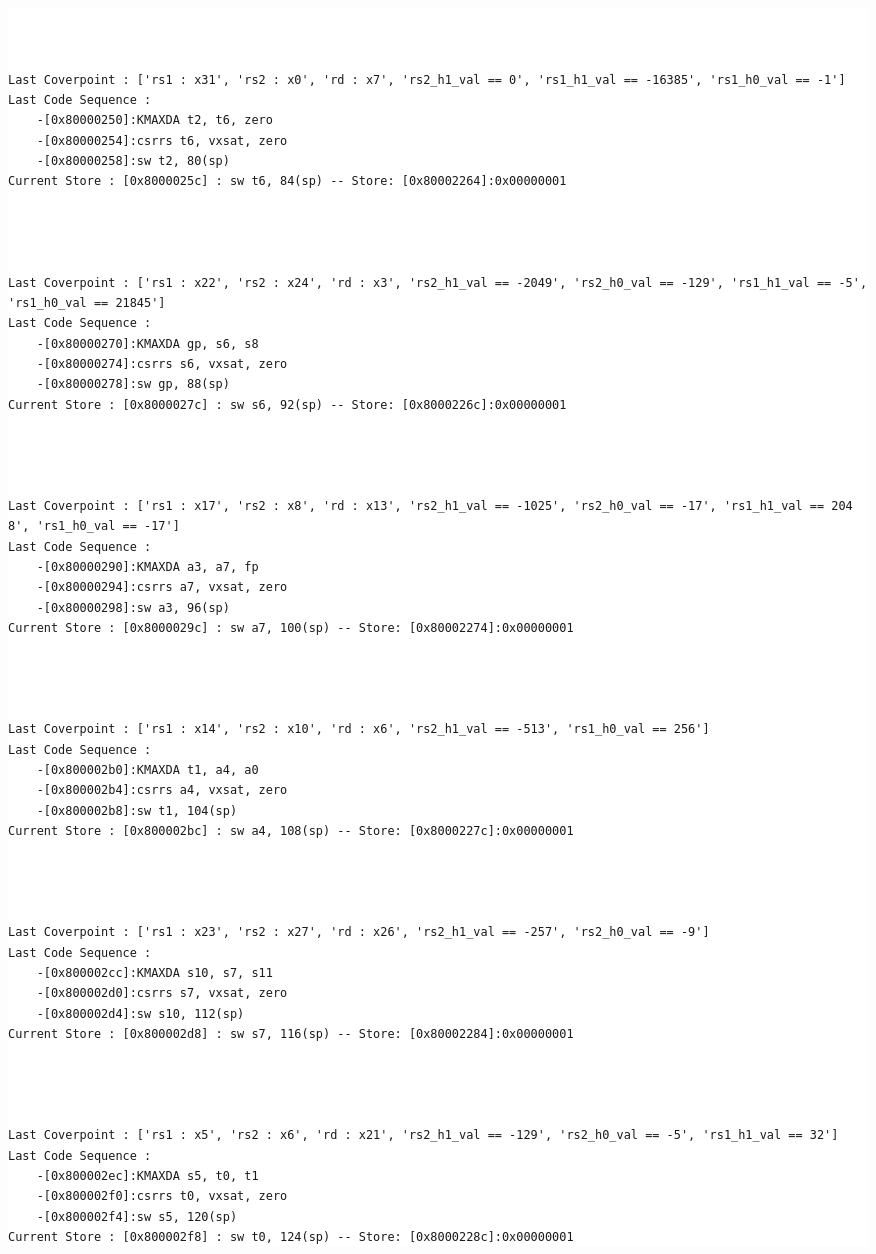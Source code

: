 ```



Last Coverpoint : ['rs1 : x31', 'rs2 : x0', 'rd : x7', 'rs2_h1_val == 0', 'rs1_h1_val == -16385', 'rs1_h0_val == -1']
Last Code Sequence : 
	-[0x80000250]:KMAXDA t2, t6, zero
	-[0x80000254]:csrrs t6, vxsat, zero
	-[0x80000258]:sw t2, 80(sp)
Current Store : [0x8000025c] : sw t6, 84(sp) -- Store: [0x80002264]:0x00000001




Last Coverpoint : ['rs1 : x22', 'rs2 : x24', 'rd : x3', 'rs2_h1_val == -2049', 'rs2_h0_val == -129', 'rs1_h1_val == -5', 'rs1_h0_val == 21845']
Last Code Sequence : 
	-[0x80000270]:KMAXDA gp, s6, s8
	-[0x80000274]:csrrs s6, vxsat, zero
	-[0x80000278]:sw gp, 88(sp)
Current Store : [0x8000027c] : sw s6, 92(sp) -- Store: [0x8000226c]:0x00000001




Last Coverpoint : ['rs1 : x17', 'rs2 : x8', 'rd : x13', 'rs2_h1_val == -1025', 'rs2_h0_val == -17', 'rs1_h1_val == 2048', 'rs1_h0_val == -17']
Last Code Sequence : 
	-[0x80000290]:KMAXDA a3, a7, fp
	-[0x80000294]:csrrs a7, vxsat, zero
	-[0x80000298]:sw a3, 96(sp)
Current Store : [0x8000029c] : sw a7, 100(sp) -- Store: [0x80002274]:0x00000001




Last Coverpoint : ['rs1 : x14', 'rs2 : x10', 'rd : x6', 'rs2_h1_val == -513', 'rs1_h0_val == 256']
Last Code Sequence : 
	-[0x800002b0]:KMAXDA t1, a4, a0
	-[0x800002b4]:csrrs a4, vxsat, zero
	-[0x800002b8]:sw t1, 104(sp)
Current Store : [0x800002bc] : sw a4, 108(sp) -- Store: [0x8000227c]:0x00000001




Last Coverpoint : ['rs1 : x23', 'rs2 : x27', 'rd : x26', 'rs2_h1_val == -257', 'rs2_h0_val == -9']
Last Code Sequence : 
	-[0x800002cc]:KMAXDA s10, s7, s11
	-[0x800002d0]:csrrs s7, vxsat, zero
	-[0x800002d4]:sw s10, 112(sp)
Current Store : [0x800002d8] : sw s7, 116(sp) -- Store: [0x80002284]:0x00000001




Last Coverpoint : ['rs1 : x5', 'rs2 : x6', 'rd : x21', 'rs2_h1_val == -129', 'rs2_h0_val == -5', 'rs1_h1_val == 32']
Last Code Sequence : 
	-[0x800002ec]:KMAXDA s5, t0, t1
	-[0x800002f0]:csrrs t0, vxsat, zero
	-[0x800002f4]:sw s5, 120(sp)
Current Store : [0x800002f8] : sw t0, 124(sp) -- Store: [0x8000228c]:0x00000001
```